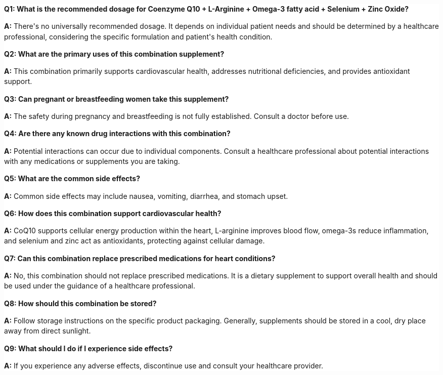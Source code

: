 **Q1: What is the recommended dosage for Coenzyme Q10 + L-Arginine + Omega-3 fatty acid + Selenium + Zinc Oxide?**

**A:** There's no universally recommended dosage. It depends on individual patient needs and should be determined by a healthcare professional, considering the specific formulation and patient's health condition.


**Q2: What are the primary uses of this combination supplement?**

**A:** This combination primarily supports cardiovascular health, addresses nutritional deficiencies, and provides antioxidant support.


**Q3: Can pregnant or breastfeeding women take this supplement?**

**A:** The safety during pregnancy and breastfeeding is not fully established. Consult a doctor before use.

**Q4: Are there any known drug interactions with this combination?**

**A:** Potential interactions can occur due to individual components. Consult a healthcare professional about potential interactions with any medications or supplements you are taking.

**Q5: What are the common side effects?**

**A:** Common side effects may include nausea, vomiting, diarrhea, and stomach upset.

**Q6:  How does this combination support cardiovascular health?**

**A:** CoQ10 supports cellular energy production within the heart, L-arginine improves blood flow, omega-3s reduce inflammation, and selenium and zinc act as antioxidants, protecting against cellular damage.

**Q7: Can this combination replace prescribed medications for heart conditions?**

**A:** No, this combination should not replace prescribed medications. It is a dietary supplement to support overall health and should be used under the guidance of a healthcare professional.

**Q8: How should this combination be stored?**

**A:** Follow storage instructions on the specific product packaging. Generally, supplements should be stored in a cool, dry place away from direct sunlight.


**Q9: What should I do if I experience side effects?**

**A:** If you experience any adverse effects, discontinue use and consult your healthcare provider.


